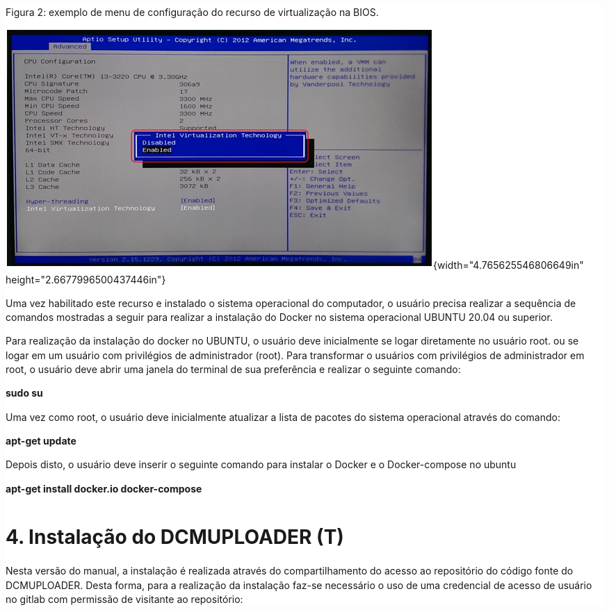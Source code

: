 Figura 2: exemplo de menu de configuração do recurso de virtualização na
BIOS.

![](media/media/image10.png){width="4.765625546806649in"
height="2.6677996500437446in"}

Uma vez habilitado este recurso e instalado o sistema operacional do
computador, o usuário precisa realizar a sequência de comandos mostradas
a seguir para realizar a instalação do Docker no sistema operacional
UBUNTU 20.04 ou superior.

Para realização da instalação do docker no UBUNTU, o usuário deve
inicialmente se logar diretamente no usuário root. ou se logar em um
usuário com privilégios de administrador (root). Para transformar o
usuários com privilégios de administrador em root, o usuário deve abrir
uma janela do terminal de sua preferência e realizar o seguinte comando:

**sudo su**

Uma vez como root, o usuário deve inicialmente atualizar a lista de
pacotes do sistema operacional através do comando:

**apt-get update**

Depois disto, o usuário deve inserir o seguinte comando para instalar o
Docker e o Docker-compose no ubuntu

**apt-get install docker.io docker-compose**

# **4. Instalação do DCMUPLOADER (T)**

Nesta versão do manual, a instalação é realizada através do
compartilhamento do acesso ao repositório do código fonte do
DCMUPLOADER. Desta forma, para a realização da instalação faz-se
necessário o uso de uma credencial de acesso de usuário no gitlab com
permissão de visitante ao repositório:
